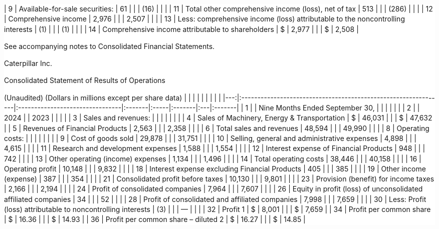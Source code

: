 |  9 | Available-for-sale securities:                                                 | 61                               |       |      | (16)  |    |       |
| 11 | Total other comprehensive income (loss), net of tax                            | 513                              |       |      | (286) |    |       |
| 12 | Comprehensive income                                                           | 2,976                            |       |      | 2,507 |    |       |
| 13 | Less: comprehensive income (loss) attributable to the noncontrolling interests | (1)                              |       |      | (1)   |    |       |
| 14 | Comprehensive income attributable to shareholders                              | $                                | 2,977 |      |       | $  | 2,508 |

See accompanying notes to Consolidated Financial Statements.




Caterpillar Inc.


Consolidated Statement of Results of Operations

(Unaudited)
(Dollars in millions except per share data)
|    |                                                                |                                 |        |      |        |    |        |
|---:|:---------------------------------------------------------------|:--------------------------------|:-------|:-----|:-------|:---|:-------|
|  1 |                                                                | Nine Months Ended September 30, |        |      |        |    |        |
|  2 |                                                                | 2024                            |        | 2023 |        |    |        |
|  3 | Sales and revenues:                                            |                                 |        |      |        |    |        |
|  4 | Sales of Machinery, Energy & Transportation                    | $                               | 46,031 |      |        | $  | 47,632 |
|  5 | Revenues of Financial Products                                 | 2,563                           |        |      | 2,358  |    |        |
|  6 | Total sales and revenues                                       | 48,594                          |        |      | 49,990 |    |        |
|  8 | Operating costs:                                               |                                 |        |      |        |    |        |
|  9 | Cost of goods sold                                             | 29,878                          |        |      | 31,751 |    |        |
| 10 | Selling, general and administrative expenses                   | 4,898                           |        |      | 4,615  |    |        |
| 11 | Research and development expenses                              | 1,588                           |        |      | 1,554  |    |        |
| 12 | Interest expense of Financial Products                         | 948                             |        |      | 742    |    |        |
| 13 | Other operating (income) expenses                              | 1,134                           |        |      | 1,496  |    |        |
| 14 | Total operating costs                                          | 38,446                          |        |      | 40,158 |    |        |
| 16 | Operating profit                                               | 10,148                          |        |      | 9,832  |    |        |
| 18 | Interest expense excluding Financial Products                  | 405                             |        |      | 385    |    |        |
| 19 | Other income (expense)                                         | 387                             |        |      | 354    |    |        |
| 21 | Consolidated profit before taxes                               | 10,130                          |        |      | 9,801  |    |        |
| 23 | Provision (benefit) for income taxes                           | 2,166                           |        |      | 2,194  |    |        |
| 24 | Profit of consolidated companies                               | 7,964                           |        |      | 7,607  |    |        |
| 26 | Equity in profit (loss) of unconsolidated affiliated companies | 34                              |        |      | 52     |    |        |
| 28 | Profit of consolidated and affiliated companies                | 7,998                           |        |      | 7,659  |    |        |
| 30 | Less: Profit (loss) attributable to noncontrolling interests   | (3)                             |        |      | —      |    |        |
| 32 | Profit 1                                                       | $                               | 8,001  |      |        | $  | 7,659  |
| 34 | Profit per common share                                        | $                               | 16.36  |      |        | $  | 14.93  |
| 36 | Profit per common share – diluted 2                            | $                               | 16.27  |      |        | $  | 14.85  |